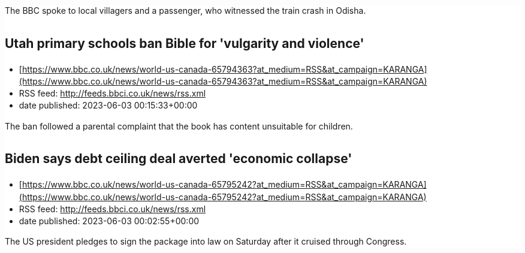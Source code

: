 The BBC spoke to local villagers and a passenger, who witnessed the train crash in Odisha.

## Utah primary schools ban Bible for 'vulgarity and violence'
 - [https://www.bbc.co.uk/news/world-us-canada-65794363?at_medium=RSS&at_campaign=KARANGA](https://www.bbc.co.uk/news/world-us-canada-65794363?at_medium=RSS&at_campaign=KARANGA)
 - RSS feed: http://feeds.bbci.co.uk/news/rss.xml
 - date published: 2023-06-03 00:15:33+00:00

The ban followed a parental complaint that the book has content unsuitable for children.

## Biden says debt ceiling deal averted 'economic collapse'
 - [https://www.bbc.co.uk/news/world-us-canada-65795242?at_medium=RSS&at_campaign=KARANGA](https://www.bbc.co.uk/news/world-us-canada-65795242?at_medium=RSS&at_campaign=KARANGA)
 - RSS feed: http://feeds.bbci.co.uk/news/rss.xml
 - date published: 2023-06-03 00:02:55+00:00

The US president pledges to sign the package into law on Saturday after it cruised through Congress.

